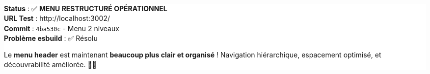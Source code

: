 
**Status** : ✅ **MENU RESTRUCTURÉ OPÉRATIONNEL**  
**URL Test** : http://localhost:3002/  
**Commit** : `4ba530c` - Menu 2 niveaux  
**Problème esbuild** : ✅ Résolu

Le **menu header** est maintenant **beaucoup plus clair et organisé** ! Navigation hiérarchique, espacement optimisé, et découvrabilité améliorée. 🎨✨